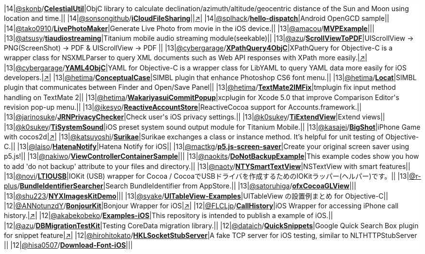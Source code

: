|14|[@skonb](https://github.com/skonb)/[**CelestialUtil**](https://github.com/skonb/CelestialUtil)|ObjC library to calculate declination/azimuth/altitude/geocentric distance of the Sun and Moon using location and time.||
|14|[@sonsongithub](https://github.com/sonsongithub)/[**iCloudFileSharing**](https://github.com/sonsongithub/iCloudFileSharing)||[:arrow_upper_right:](http://sonson.jp)|
|14|[@splhack](https://github.com/splhack)/[**hello-dispatch**](https://github.com/splhack/hello-dispatch)|Android OpenGCD sample||
|14|[@tako0910](https://github.com/tako0910)/[**LivePhotoMaker**](https://github.com/tako0910/LivePhotoMaker)|Generate Live Photo from movie in the iOS device.||
|13|[@amacou](https://github.com/amacou)/[**MVPExample**](https://github.com/amacou/MVPExample)|||
|13|[@atsusy](https://github.com/atsusy)/[**tiaudiostreaming**](https://github.com/atsusy/tiaudiostreaming)|Titanium mobile audio streaming module(seekable)||
|13|[@azu](https://github.com/azu)/[**ScrollViewToPDF**](https://github.com/azu/ScrollViewToPDF)|UIScrollView -> PNG(ScreenShot) -> PDF & UIScrollView -> PDF ||
|13|[@cybergarage](https://github.com/cybergarage)/[**XPathQuery4ObjC**](https://github.com/cybergarage/XPathQuery4ObjC)|XPathQuery for Objective-C is a wrapper class for NSXMLParser to query XML documents such as Web API responses with XPath more easily.|[:arrow_upper_right:](http://www.cybergarage.org/)|
|13|[@cybergarage](https://github.com/cybergarage)/[**YAML4ObjC**](https://github.com/cybergarage/YAML4ObjC)|YAML for Objective-C is a wrapper class for LibYAML to query YAML data more easily for iOS developers.|[:arrow_upper_right:](http://www.cybergarage.org/)|
|13|[@hetima](https://github.com/hetima)/[**ConceptualCase**](https://github.com/hetima/ConceptualCase)|SIMBL plugin that enhance Photoshop CS6 font menu.||
|13|[@hetima](https://github.com/hetima)/[**Locat**](https://github.com/hetima/Locat)|SIMBL plugin that communicates between Finder and Open/Save Panel||
|13|[@hetima](https://github.com/hetima)/[**TextMate2IMFix**](https://github.com/hetima/TextMate2IMFix)|tmplugin fix input method handling on TextMate 2||
|13|[@hetima](https://github.com/hetima)/[**WakariyasuiCommitPopup**](https://github.com/hetima/WakariyasuiCommitPopup)|xcplugin for Xcode 5.0 that improve Comparison Editor's revision pop-up menu.||
|13|[@ikesyo](https://github.com/ikesyo)/[**ReactiveAccountStore**](https://github.com/ikesyo/ReactiveAccountStore)|ReactiveCocoa support for Accounts.framework.||
|13|[@jarinosuke](https://github.com/jarinosuke)/[**JRNPrivacyChecker**](https://github.com/jarinosuke/JRNPrivacyChecker)|Check user's iOS privacy settings.||
|13|[@k0sukey](https://github.com/k0sukey)/[**TiExtendView**](https://github.com/k0sukey/TiExtendView)|Extend views||
|13|[@k0sukey](https://github.com/k0sukey)/[**TiSystemSound**](https://github.com/k0sukey/TiSystemSound)|iOS preset system sound output module for Titanium Mobile.||
|13|[@kasajei](https://github.com/kasajei)/[**BigShot**](https://github.com/kasajei/BigShot)|iPhone Game with cocos2d|[:arrow_upper_right:](http://applebite.me/)|
|13|[@katsuyoshi](https://github.com/katsuyoshi)/[**Surikae**](https://github.com/katsuyoshi/Surikae)|Surikae exchanges a class or instance method.   It’s helpful for unit testing of Objective-C.||
|13|[@laiso](https://github.com/laiso)/[**HatenaNotify**](https://github.com/laiso/HatenaNotify)|Hatena Notify for iOS||
|13|[@mactkg](https://github.com/mactkg)/[**p5.js-screen-saver**](https://github.com/mactkg/p5.js-screen-saver)|Create your original screen saver using p5.js!||
|13|[@nakiwo](https://github.com/nakiwo)/[**ViewControllerContainerSample**](https://github.com/nakiwo/ViewControllerContainerSample)|||
|13|[@naokits](https://github.com/naokits)/[**DoNotBackupExample**](https://github.com/naokits/DoNotBackupExample)|This example codes show you how to add 'do not backup' attribute to your files and directory.||
|13|[@naoty](https://github.com/naoty)/[**NTYSmartTextView**](https://github.com/naoty/NTYSmartTextView)|NSTextView with smart features||
|13|[@novi](https://github.com/novi)/[**LTIOUSB**](https://github.com/novi/LTIOUSB)|IOKit (USB) wrapper for Cocoa / CocoaでUSBドライバを作成するためのIOKitラッパー(ヘルパー)です。||
|13|[@r-plus](https://github.com/r-plus)/[**BundleIdentifierSearcher**](https://github.com/r-plus/BundleIdentifierSearcher)|Search BundleIdentifier from AppStore.||
|13|[@satoruhiga](https://github.com/satoruhiga)/[**ofxCocoaGLView**](https://github.com/satoruhiga/ofxCocoaGLView)|||
|13|[@shu223](https://github.com/shu223)/[**NYXImagesKitDemo**](https://github.com/shu223/NYXImagesKitDemo)|||
|13|[@syake](https://github.com/syake)/[**UITableView-Examples**](https://github.com/syake/UITableView-Examples)|UITableView の設置例まとめ for Objective-C||
|12|[@ANNotunzdY](https://github.com/ANNotunzdY)/[**BonjourKit**](https://github.com/ANNotunzdY/BonjourKit)|Bonjour Wrapper for iOS|[:arrow_upper_right:](http://www.smilemac.com/?a=Drawy)|
|12|[@FLCLjp](https://github.com/FLCLjp)/[**CallHistory**](https://github.com/FLCLjp/CallHistory)|iOS Wrapper for accessing iPhone call history.|[:arrow_upper_right:](http://FLCL.jp)|
|12|[@akabekobeko](https://github.com/akabekobeko)/[**Examples-iOS**](https://github.com/akabekobeko/Examples-iOS)|This repository is intended to publish a example of iOS.||
|12|[@azu](https://github.com/azu)/[**DBMigrationTestKit**](https://github.com/azu/DBMigrationTestKit)|Testing CoreData migration library.||
|12|[@dataich](https://github.com/dataich)/[**QuickSnippets**](https://github.com/dataich/QuickSnippets)|Google Quick Search Box plugin for snippet feature|[:arrow_upper_right:](http://blog.dataich.com/)|
|12|[@hirohitokato](https://github.com/hirohitokato)/[**HKLSocketStubServer**](https://github.com/hirohitokato/HKLSocketStubServer)|A fake TCP server for iOS testing, similar to NLTHTTPStubServer ||
|12|[@hisa0507](https://github.com/hisa0507)/[**Download-Font-iOS**](https://github.com/hisa0507/Download-Font-iOS)|||